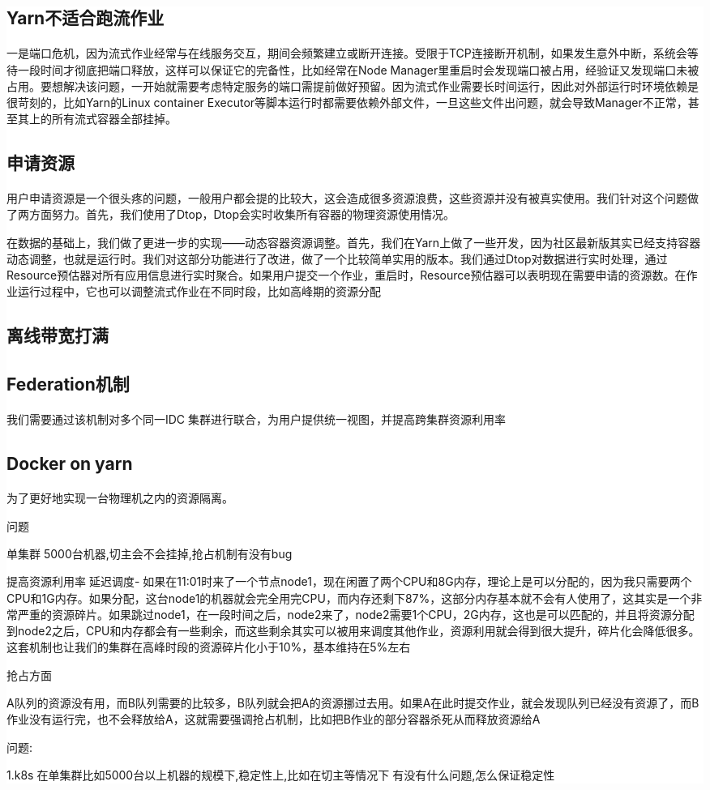 

## Yarn不适合跑流作业



一是端口危机，因为流式作业经常与在线服务交互，期间会频繁建立或断开连接。受限于TCP连接断开机制，如果发生意外中断，系统会等待一段时间才彻底把端口释放，这样可以保证它的完备性，比如经常在Node Manager里重启时会发现端口被占用，经验证又发现端口未被占用。要想解决该问题，一开始就需要考虑特定服务的端口需提前做好预留。因为流式作业需要长时间运行，因此对外部运行时环境依赖是很苛刻的，比如Yarn的Linux container Executor等脚本运行时都需要依赖外部文件，一旦这些文件出问题，就会导致Manager不正常，甚至其上的所有流式容器全部挂掉。



## 申请资源

用户申请资源是一个很头疼的问题，一般用户都会提的比较大，这会造成很多资源浪费，这些资源并没有被真实使用。我们针对这个问题做了两方面努力。首先，我们使用了Dtop，Dtop会实时收集所有容器的物理资源使用情况。

在数据的基础上，我们做了更进一步的实现——动态容器资源调整。首先，我们在Yarn上做了一些开发，因为社区最新版其实已经支持容器动态调整，也就是运行时。我们对这部分功能进行了改进，做了一个比较简单实用的版本。我们通过Dtop对数据进行实时处理，通过Resource预估器对所有应用信息进行实时聚合。如果用户提交一个作业，重启时，Resource预估器可以表明现在需要申请的资源数。在作业运行过程中，它也可以调整流式作业在不同时段，比如高峰期的资源分配

## 离线带宽打满





## Federation机制



我们需要通过该机制对多个同一IDC 集群进行联合，为用户提供统一视图，并提高跨集群资源利用率



## Docker on yarn

为了更好地实现一台物理机之内的资源隔离。


问题

单集群 5000台机器,切主会不会挂掉,抢占机制有没有bug

提高资源利用率 延迟调度- 
如果在11:01时来了一个节点node1，现在闲置了两个CPU和8G内存，理论上是可以分配的，因为我只需要两个CPU和1G内存。如果分配，这台node1的机器就会完全用完CPU，而内存还剩下87%，这部分内存基本就不会有人使用了，这其实是一个非常严重的资源碎片。如果跳过node1，在一段时间之后，node2来了，node2需要1个CPU，2G内存，这也是可以匹配的，并且将资源分配到node2之后，CPU和内存都会有一些剩余，而这些剩余其实可以被用来调度其他作业，资源利用就会得到很大提升，碎片化会降低很多。这套机制也让我们的集群在高峰时段的资源碎片化小于10%，基本维持在5%左右

抢占方面

A队列的资源没有用，而B队列需要的比较多，B队列就会把A的资源挪过去用。如果A在此时提交作业，就会发现队列已经没有资源了，而B作业没有运行完，也不会释放给A，这就需要强调抢占机制，比如把B作业的部分容器杀死从而释放资源给A




问题:

1.k8s 在单集群比如5000台以上机器的规模下,稳定性上,比如在切主等情况下 有没有什么问题,怎么保证稳定性
